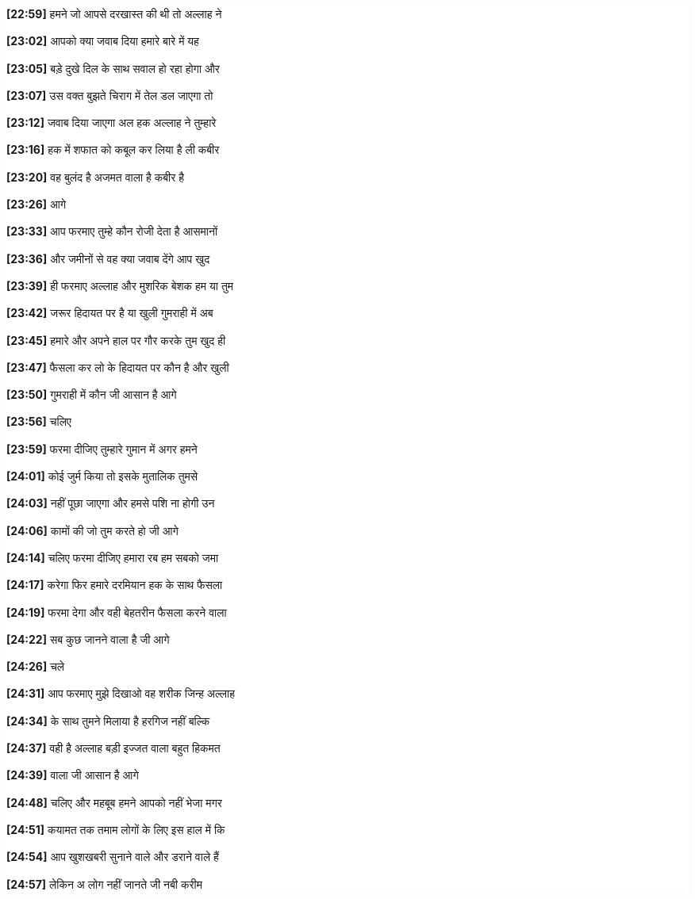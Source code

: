 **[22:59]** हमने जो आपसे दरखास्त की थी तो अल्लाह ने

**[23:02]** आपको क्या जवाब दिया हमारे बारे में यह

**[23:05]** बड़े दुखे दिल के साथ सवाल हो रहा होगा और

**[23:07]** उस वक्त बुझते चिराग में तेल डल जाएगा तो

**[23:12]** जवाब दिया जाएगा अल हक अल्लाह ने तुम्हारे

**[23:16]** हक में शफात को कबूल कर लिया है ली कबीर

**[23:20]** वह बुलंद है अजमत वाला है कबीर है

**[23:26]** आगे

**[23:33]** आप फरमाए तुम्हे कौन रोजी देता है आसमानों

**[23:36]** और जमीनों से वह क्या जवाब देंगे आप खुद

**[23:39]** ही फरमाए अल्लाह और मुशरिक बेशक हम या तुम

**[23:42]** जरूर हिदायत पर है या खुली गुमराही में अब

**[23:45]** हमारे और अपने हाल पर गौर करके तुम खुद ही

**[23:47]** फैसला कर लो के हिदायत पर कौन है और खुली

**[23:50]** गुमराही में कौन जी आसान है आगे

**[23:56]** चलिए

**[23:59]** फरमा दीजिए तुम्हारे गुमान में अगर हमने

**[24:01]** कोई जुर्म किया तो इसके मुतालिक तुमसे

**[24:03]** नहीं पूछा जाएगा और हमसे पशि ना होगी उन

**[24:06]** कामों की जो तुम करते हो जी आगे

**[24:14]** चलिए फरमा दीजिए हमारा रब हम सबको जमा

**[24:17]** करेगा फिर हमारे दरमियान हक के साथ फैसला

**[24:19]** फरमा देगा और वही बेहतरीन फैसला करने वाला

**[24:22]** सब कुछ जानने वाला है जी आगे

**[24:26]** चले

**[24:31]** आप फरमाए मुझे दिखाओ वह शरीक जिन्ह अल्लाह

**[24:34]** के साथ तुमने मिलाया है हरगिज नहीं बल्कि

**[24:37]** वही है अल्लाह बड़ी इज्जत वाला बहुत हिकमत

**[24:39]** वाला जी आसान है आगे

**[24:48]** चलिए और महबूब हमने आपको नहीं भेजा मगर

**[24:51]** कयामत तक तमाम लोगों के लिए इस हाल में कि

**[24:54]** आप खुशखबरी सुनाने वाले और डराने वाले हैं

**[24:57]** लेकिन अ लोग नहीं जानते जी नबी करीम
